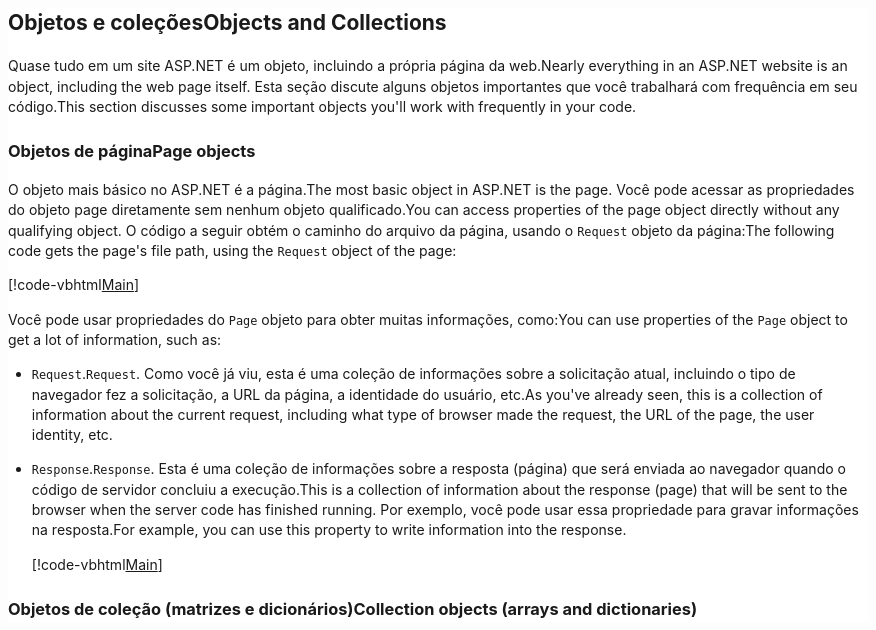 ## <a name="objects-and-collections"></a><span data-ttu-id="9b82c-394">Objetos e coleções</span><span class="sxs-lookup"><span data-stu-id="9b82c-394">Objects and Collections</span></span>

<span data-ttu-id="9b82c-395">Quase tudo em um site ASP.NET é um objeto, incluindo a própria página da web.</span><span class="sxs-lookup"><span data-stu-id="9b82c-395">Nearly everything in an ASP.NET website is an object, including the web page itself.</span></span> <span data-ttu-id="9b82c-396">Esta seção discute alguns objetos importantes que você trabalhará com frequência em seu código.</span><span class="sxs-lookup"><span data-stu-id="9b82c-396">This section discusses some important objects you'll work with frequently in your code.</span></span>

### <a name="page-objects"></a><span data-ttu-id="9b82c-397">Objetos de página</span><span class="sxs-lookup"><span data-stu-id="9b82c-397">Page objects</span></span>

<span data-ttu-id="9b82c-398">O objeto mais básico no ASP.NET é a página.</span><span class="sxs-lookup"><span data-stu-id="9b82c-398">The most basic object in ASP.NET is the page.</span></span> <span data-ttu-id="9b82c-399">Você pode acessar as propriedades do objeto page diretamente sem nenhum objeto qualificado.</span><span class="sxs-lookup"><span data-stu-id="9b82c-399">You can access properties of the page object directly without any qualifying object.</span></span> <span data-ttu-id="9b82c-400">O código a seguir obtém o caminho do arquivo da página, usando o `Request` objeto da página:</span><span class="sxs-lookup"><span data-stu-id="9b82c-400">The following code gets the page's file path, using the `Request` object of the page:</span></span>

[!code-vbhtml[Main](introducing-razor-syntax-vb/samples/sample50.vbhtml)]

<span data-ttu-id="9b82c-401">Você pode usar propriedades do `Page` objeto para obter muitas informações, como:</span><span class="sxs-lookup"><span data-stu-id="9b82c-401">You can use properties of the `Page` object to get a lot of information, such as:</span></span>

- <span data-ttu-id="9b82c-402">`Request`.</span><span class="sxs-lookup"><span data-stu-id="9b82c-402">`Request`.</span></span> <span data-ttu-id="9b82c-403">Como você já viu, esta é uma coleção de informações sobre a solicitação atual, incluindo o tipo de navegador fez a solicitação, a URL da página, a identidade do usuário, etc.</span><span class="sxs-lookup"><span data-stu-id="9b82c-403">As you've already seen, this is a collection of information about the current request, including what type of browser made the request, the URL of the page, the user identity, etc.</span></span>
- <span data-ttu-id="9b82c-404">`Response`.</span><span class="sxs-lookup"><span data-stu-id="9b82c-404">`Response`.</span></span> <span data-ttu-id="9b82c-405">Esta é uma coleção de informações sobre a resposta (página) que será enviada ao navegador quando o código de servidor concluiu a execução.</span><span class="sxs-lookup"><span data-stu-id="9b82c-405">This is a collection of information about the response (page) that will be sent to the browser when the server code has finished running.</span></span> <span data-ttu-id="9b82c-406">Por exemplo, você pode usar essa propriedade para gravar informações na resposta.</span><span class="sxs-lookup"><span data-stu-id="9b82c-406">For example, you can use this property to write information into the response.</span></span>

    [!code-vbhtml[Main](introducing-razor-syntax-vb/samples/sample51.vbhtml)]

### <a name="collection-objects-arrays-and-dictionaries"></a><span data-ttu-id="9b82c-407">Objetos de coleção (matrizes e dicionários)</span><span class="sxs-lookup"><span data-stu-id="9b82c-407">Collection objects (arrays and dictionaries)</span></span>
